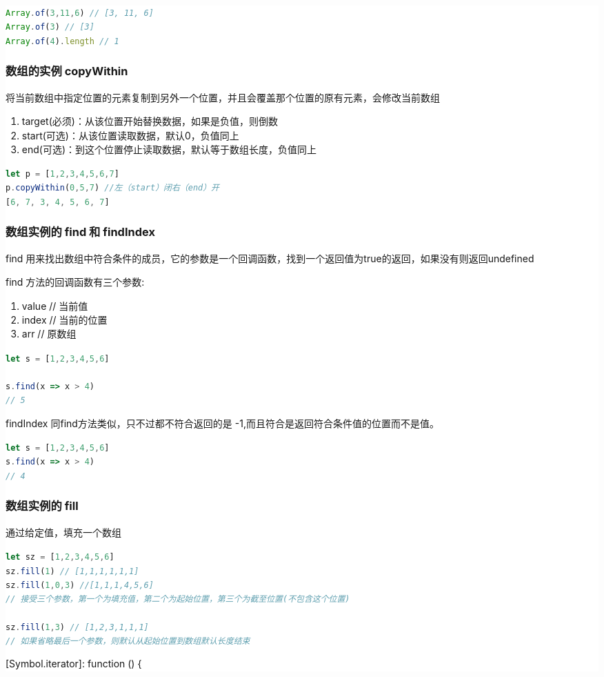 ```js
Array.of(3,11,6) // [3, 11, 6]
Array.of(3) // [3]
Array.of(4).length // 1
```

### 数组的实例 copyWithin

将当前数组中指定位置的元素复制到另外一个位置，并且会覆盖那个位置的原有元素，会修改当前数组

1. target(必须)：从该位置开始替换数据，如果是负值，则倒数 
2. start(可选)：从该位置读取数据，默认0，负值同上 
3. end(可选)：到这个位置停止读取数据，默认等于数组长度，负值同上

```js
let p = [1,2,3,4,5,6,7]
p.copyWithin(0,5,7) //左（start）闭右（end）开
[6, 7, 3, 4, 5, 6, 7]
```

### 数组实例的 find 和 findIndex

find 用来找出数组中符合条件的成员，它的参数是一个回调函数，找到一个返回值为true的返回，如果没有则返回undefined

find 方法的回调函数有三个参数:

1. value // 当前值
2. index // 当前的位置
3. arr // 原数组

```js
let s = [1,2,3,4,5,6]

s.find(x => x > 4)
// 5
```

findIndex 同find方法类似，只不过都不符合返回的是 -1,而且符合是返回符合条件值的位置而不是值。

```js
let s = [1,2,3,4,5,6]
s.find(x => x > 4)
// 4
```

### 数组实例的 fill

通过给定值，填充一个数组

```js
let sz = [1,2,3,4,5,6]
sz.fill(1) // [1,1,1,1,1,1]
sz.fill(1,0,3) //[1,1,1,4,5,6]
// 接受三个参数，第一个为填充值，第二个为起始位置，第三个为截至位置(不包含这个位置)

sz.fill(1,3) // [1,2,3,1,1,1]
// 如果省略最后一个参数，则默认从起始位置到数组默认长度结束
```


  [Symbol.iterator]: function () {